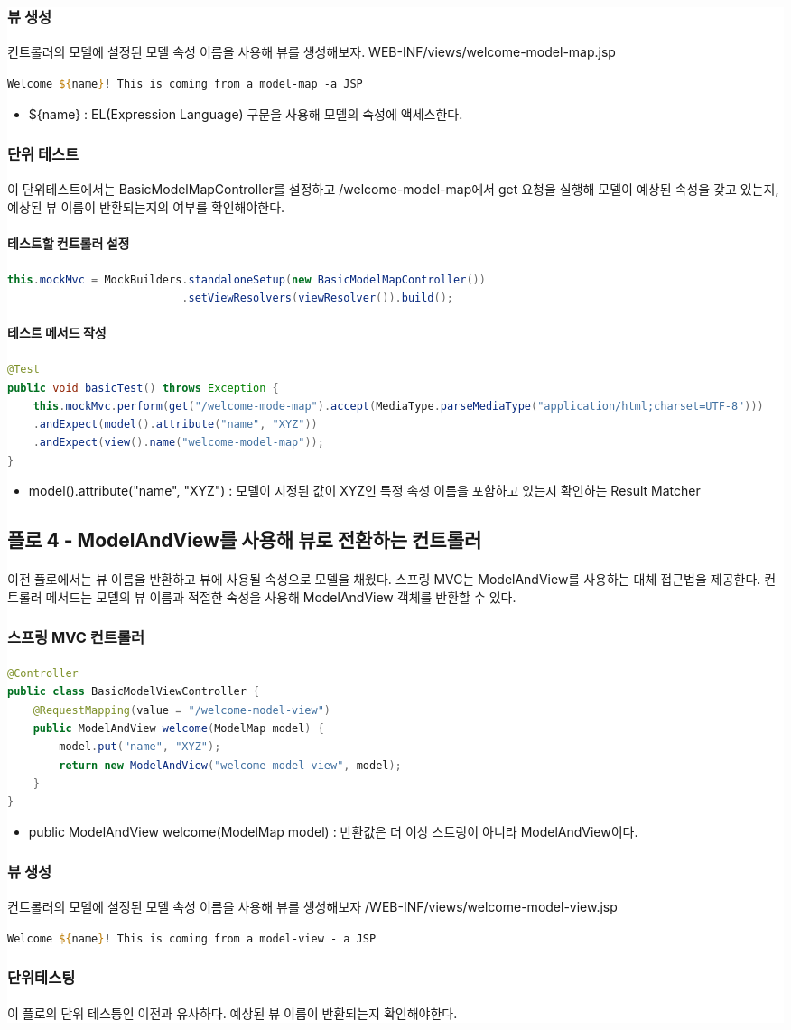 ### 뷰 생성
컨트롤러의 모델에 설정된 모델 속성 이름을 사용해 뷰를 생성해보자.
WEB-INF/views/welcome-model-map.jsp
```jsp
Welcome ${name}! This is coming from a model-map -a JSP
```
* ${name} : EL(Expression Language) 구문을 사용해 모델의 속성에 액세스한다.

### 단위 테스트
이 단위테스트에서는 BasicModelMapController를 설정하고 /welcome-model-map에서 get 요청을 실행해 모델이 예상된 속성을 갖고 있는지, 예상된 뷰 이름이 반환되는지의 여부를 확인해야한다.

#### 테스트할 컨트롤러 설정
```java
this.mockMvc = MockBuilders.standaloneSetup(new BasicModelMapController())
                           .setViewResolvers(viewResolver()).build();
```

#### 테스트 메서드 작성
```java
@Test
public void basicTest() throws Exception {
    this.mockMvc.perform(get("/welcome-mode-map").accept(MediaType.parseMediaType("application/html;charset=UTF-8")))
    .andExpect(model().attribute("name", "XYZ"))
    .andExpect(view().name("welcome-model-map"));   
}
```
* model().attribute("name", "XYZ") : 모델이 지정된 값이 XYZ인 특정 속성 이름을 포함하고 있는지 확인하는 Result Matcher

## 플로 4 - ModelAndView를 사용해 뷰로 전환하는 컨트롤러
이전 플로에서는 뷰 이름을 반환하고 뷰에 사용될 속성으로 모델을 채웠다. 스프링 MVC는 ModelAndView를 사용하는 대체 접근법을 제공한다. 컨트롤러 메서드는 모델의 뷰 이름과 적절한 속성을 사용해 ModelAndView 객체를 반환할 수 있다.

### 스프링 MVC 컨트롤러
```java
@Controller
public class BasicModelViewController {
    @RequestMapping(value = "/welcome-model-view")
    public ModelAndView welcome(ModelMap model) {
        model.put("name", "XYZ");
        return new ModelAndView("welcome-model-view", model);
    }
}
```
* public ModelAndView welcome(ModelMap model) : 반환값은 더 이상 스트링이 아니라 ModelAndView이다.

### 뷰 생성
컨트롤러의 모델에 설정된 모델 속성 이름을 사용해 뷰를 생성해보자
/WEB-INF/views/welcome-model-view.jsp
```jsp
Welcome ${name}! This is coming from a model-view - a JSP
```
### 단위테스팅
이 플로의 단위 테스틍인 이전과 유사하다. 예상된 뷰 이름이 반환되는지 확인해야한다.

